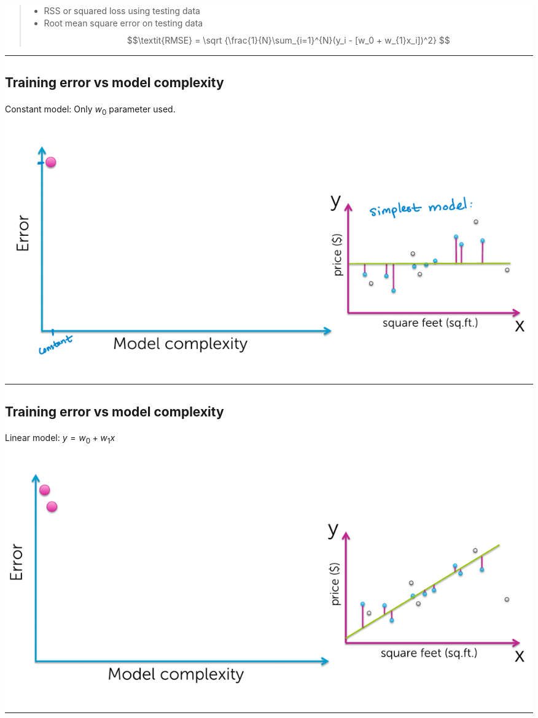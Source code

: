 > - RSS or squared loss using testing data
> - Root mean square error on testing data
$$\textit{RMSE} = \sqrt {\frac{1}{N}\sum_{i=1}^{N}(y_i - [w_0 + w_{1}x_i])^2} $$

---

## Training error vs model complexity
Constant model: Only $w_0$ parameter used.

<img class="center" src= modelCom1.png height=400>

---

## Training error vs model complexity
Linear model: $y = w_0 + w_1x$

<img class="center" src= modelCom2.png height=400>

---